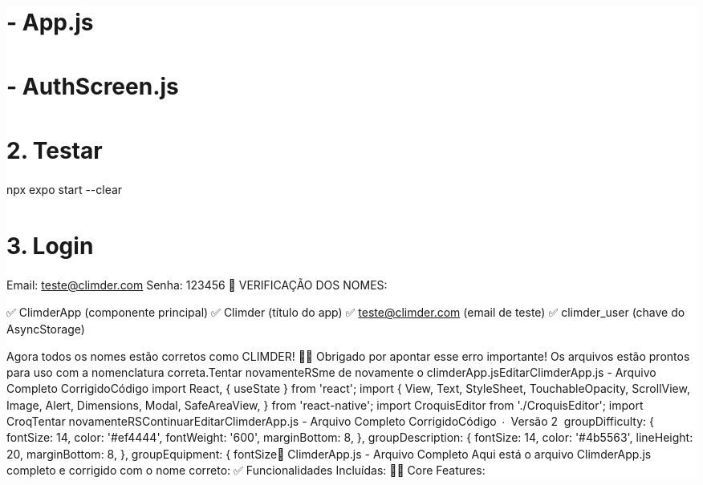 # - App.js 
# - AuthScreen.js

# 2. Testar
npx expo start --clear

# 3. Login
Email: teste@climder.com
Senha: 123456
🎯 VERIFICAÇÃO DOS NOMES:

✅ ClimderApp (componente principal)
✅ Climder (título do app)
✅ teste@climder.com (email de teste)
✅ climder_user (chave do AsyncStorage)

Agora todos os nomes estão corretos como CLIMDER! 🧗‍♀️
Obrigado por apontar esse erro importante! Os arquivos estão prontos para uso com a nomenclatura correta.Tentar novamenteRSme de novamente o climderApp.jsEditarClimderApp.js - Arquivo Completo CorrigidoCódigo import React, { useState } from 'react';
import {
  View,
  Text,
  StyleSheet,
  TouchableOpacity,
  ScrollView,
  Image,
  Alert,
  Dimensions,
  Modal,
  SafeAreaView,
} from 'react-native';
import CroquisEditor from './CroquisEditor';
import CroqTentar novamenteRSContinuarEditarClimderApp.js - Arquivo Completo CorrigidoCódigo ∙ Versão 2   groupDifficulty: {
    fontSize: 14,
    color: '#ef4444',
    fontWeight: '600',
    marginBottom: 8,
  },
  groupDescription: {
    fontSize: 14,
    color: '#4b5563',
    lineHeight: 20,
    marginBottom: 8,
  },
  groupEquipment: {
    fontSize📁 ClimderApp.js - Arquivo Completo
Aqui está o arquivo ClimderApp.js completo e corrigido com o nome correto:
✅ Funcionalidades Incluídas:
🧗‍♀️ Core Features:
